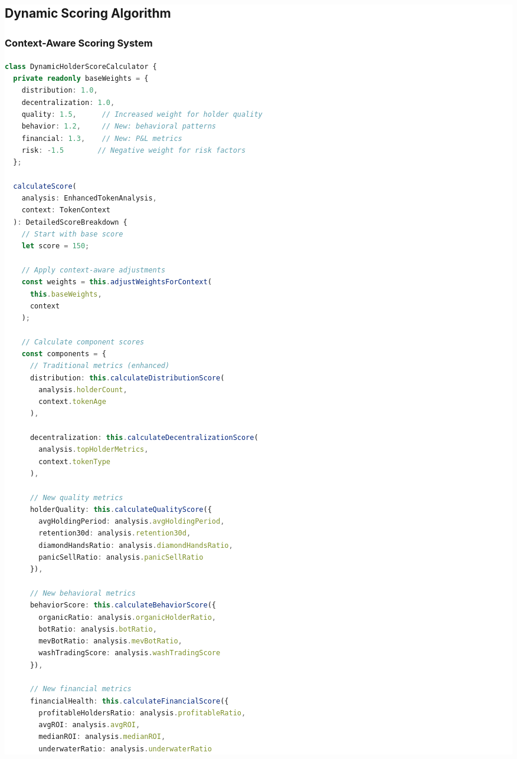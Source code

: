 ## Dynamic Scoring Algorithm

### Context-Aware Scoring System
```typescript
class DynamicHolderScoreCalculator {
  private readonly baseWeights = {
    distribution: 1.0,
    decentralization: 1.0,
    quality: 1.5,      // Increased weight for holder quality
    behavior: 1.2,     // New: behavioral patterns
    financial: 1.3,    // New: P&L metrics
    risk: -1.5        // Negative weight for risk factors
  };
  
  calculateScore(
    analysis: EnhancedTokenAnalysis,
    context: TokenContext
  ): DetailedScoreBreakdown {
    // Start with base score
    let score = 150;
    
    // Apply context-aware adjustments
    const weights = this.adjustWeightsForContext(
      this.baseWeights,
      context
    );
    
    // Calculate component scores
    const components = {
      // Traditional metrics (enhanced)
      distribution: this.calculateDistributionScore(
        analysis.holderCount,
        context.tokenAge
      ),
      
      decentralization: this.calculateDecentralizationScore(
        analysis.topHolderMetrics,
        context.tokenType
      ),
      
      // New quality metrics
      holderQuality: this.calculateQualityScore({
        avgHoldingPeriod: analysis.avgHoldingPeriod,
        retention30d: analysis.retention30d,
        diamondHandsRatio: analysis.diamondHandsRatio,
        panicSellRatio: analysis.panicSellRatio
      }),
      
      // New behavioral metrics
      behaviorScore: this.calculateBehaviorScore({
        organicRatio: analysis.organicHolderRatio,
        botRatio: analysis.botRatio,
        mevBotRatio: analysis.mevBotRatio,
        washTradingScore: analysis.washTradingScore
      }),
      
      // New financial metrics
      financialHealth: this.calculateFinancialScore({
        profitableHoldersRatio: analysis.profitableRatio,
        avgROI: analysis.avgROI,
        medianROI: analysis.medianROI,
        underwaterRatio: analysis.underwaterRatio
```